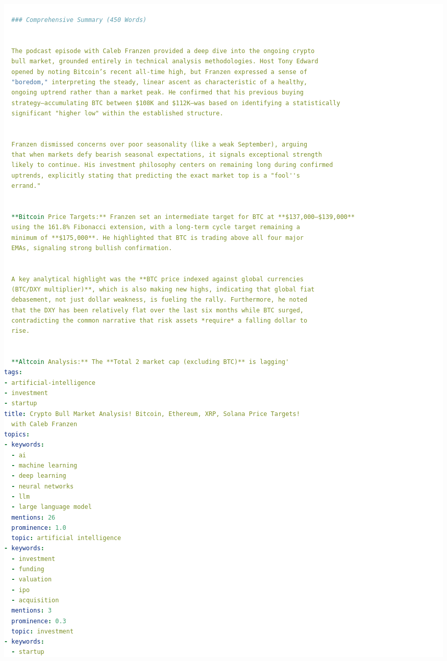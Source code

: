 ```yaml

  ### Comprehensive Summary (450 Words)


  The podcast episode with Caleb Franzen provided a deep dive into the ongoing crypto
  bull market, grounded entirely in technical analysis methodologies. Host Tony Edward
  opened by noting Bitcoin’s recent all-time high, but Franzen expressed a sense of
  "boredom," interpreting the steady, linear ascent as characteristic of a healthy,
  ongoing uptrend rather than a market peak. He confirmed that his previous buying
  strategy—accumulating BTC between $108K and $112K—was based on identifying a statistically
  significant "higher low" within the established structure.


  Franzen dismissed concerns over poor seasonality (like a weak September), arguing
  that when markets defy bearish seasonal expectations, it signals exceptional strength
  likely to continue. His investment philosophy centers on remaining long during confirmed
  uptrends, explicitly stating that predicting the exact market top is a "fool''s
  errand."


  **Bitcoin Price Targets:** Franzen set an intermediate target for BTC at **$137,000–$139,000**
  using the 161.8% Fibonacci extension, with a long-term cycle target remaining a
  minimum of **$175,000**. He highlighted that BTC is trading above all four major
  EMAs, signaling strong bullish confirmation.


  A key analytical highlight was the **BTC price indexed against global currencies
  (BTC/DXY multiplier)**, which is also making new highs, indicating that global fiat
  debasement, not just dollar weakness, is fueling the rally. Furthermore, he noted
  that the DXY has been relatively flat over the last six months while BTC surged,
  contradicting the common narrative that risk assets *require* a falling dollar to
  rise.


  **Altcoin Analysis:** The **Total 2 market cap (excluding BTC)** is lagging'
tags:
- artificial-intelligence
- investment
- startup
title: Crypto Bull Market Analysis! Bitcoin, Ethereum, XRP, Solana Price Targets!
  with Caleb Franzen
topics:
- keywords:
  - ai
  - machine learning
  - deep learning
  - neural networks
  - llm
  - large language model
  mentions: 26
  prominence: 1.0
  topic: artificial intelligence
- keywords:
  - investment
  - funding
  - valuation
  - ipo
  - acquisition
  mentions: 3
  prominence: 0.3
  topic: investment
- keywords:
  - startup
```